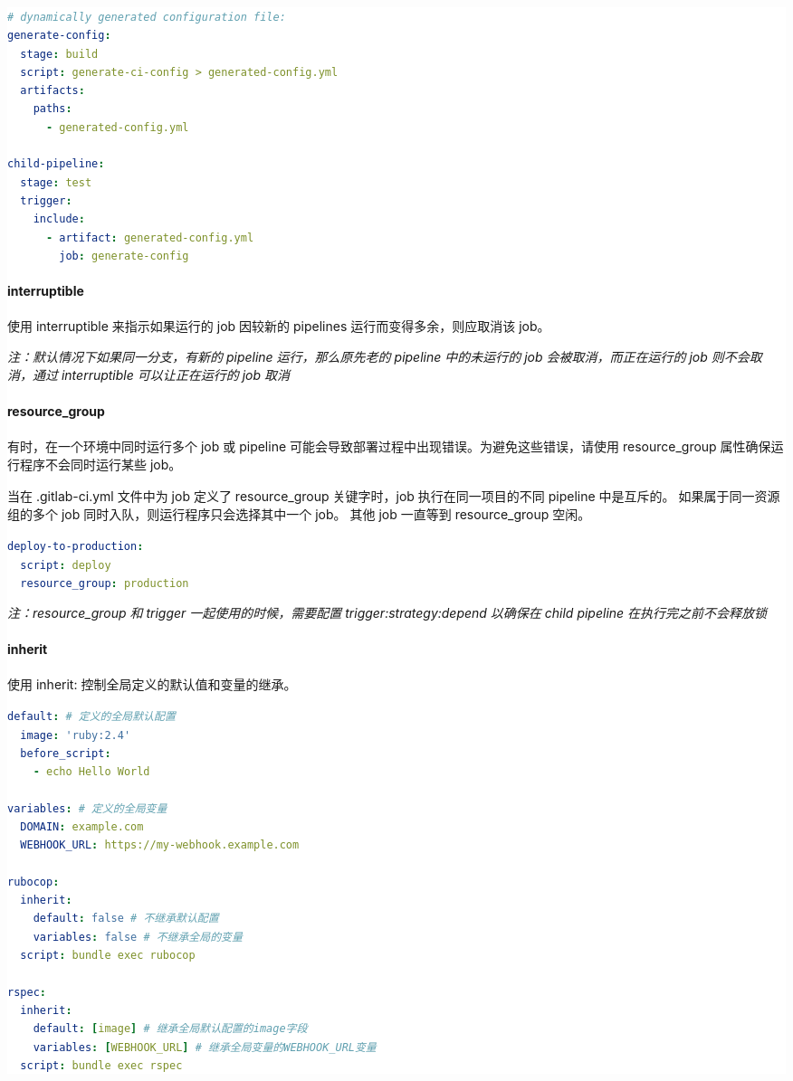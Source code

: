```yaml
# dynamically generated configuration file:
generate-config:
  stage: build
  script: generate-ci-config > generated-config.yml
  artifacts:
    paths:
      - generated-config.yml

child-pipeline:
  stage: test
  trigger:
    include:
      - artifact: generated-config.yml
        job: generate-config
```



#### interruptible

使用 interruptible 来指示如果运行的 job 因较新的 pipelines 运行而变得多余，则应取消该 job。

*注：默认情况下如果同一分支，有新的 pipeline 运行，那么原先老的 pipeline 中的未运行的 job 会被取消，而正在运行的 job 则不会取消，通过 interruptible 可以让正在运行的 job 取消*



#### resource_group

有时，在一个环境中同时运行多个 job 或 pipeline 可能会导致部署过程中出现错误。为避免这些错误，请使用 resource_group 属性确保运行程序不会同时运行某些 job。

当在 .gitlab-ci.yml 文件中为 job 定义了 resource_group 关键字时，job 执行在同一项目的不同 pipeline 中是互斥的。 如果属于同一资源组的多个 job 同时入队，则运行程序只会选择其中一个 job。 其他 job 一直等到 resource_group 空闲。

```yaml
deploy-to-production:
  script: deploy
  resource_group: production
```

*注：resource_group 和 trigger 一起使用的时候，需要配置 trigger:strategy:depend 以确保在 child pipeline 在执行完之前不会释放锁*



#### inherit

使用 inherit:  控制全局定义的默认值和变量的继承。

```yaml
default: # 定义的全局默认配置
  image: 'ruby:2.4'
  before_script:
    - echo Hello World

variables: # 定义的全局变量
  DOMAIN: example.com
  WEBHOOK_URL: https://my-webhook.example.com

rubocop:
  inherit:
    default: false # 不继承默认配置
    variables: false # 不继承全局的变量
  script: bundle exec rubocop

rspec:
  inherit:
    default: [image] # 继承全局默认配置的image字段
    variables: [WEBHOOK_URL] # 继承全局变量的WEBHOOK_URL变量
  script: bundle exec rspec

```